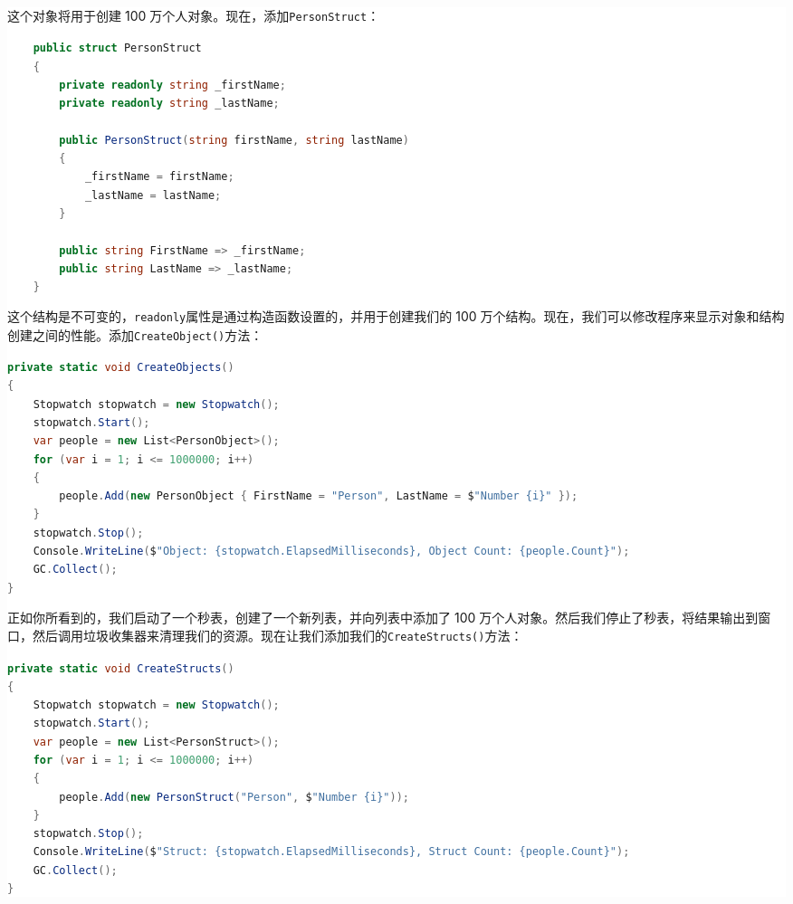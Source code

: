 这个对象将用于创建 100 万个人对象。现在，添加`PersonStruct`：

```cs
    public struct PersonStruct
    {
        private readonly string _firstName;
        private readonly string _lastName;

        public PersonStruct(string firstName, string lastName)
        {
            _firstName = firstName;
            _lastName = lastName;
        }

        public string FirstName => _firstName;
        public string LastName => _lastName;
    }
```

这个结构是不可变的，`readonly`属性是通过构造函数设置的，并用于创建我们的 100 万个结构。现在，我们可以修改程序来显示对象和结构创建之间的性能。添加`CreateObject()`方法：

```cs
private static void CreateObjects()
{
    Stopwatch stopwatch = new Stopwatch();
    stopwatch.Start();
    var people = new List<PersonObject>();
    for (var i = 1; i <= 1000000; i++)
    {
        people.Add(new PersonObject { FirstName = "Person", LastName = $"Number {i}" });
    }
    stopwatch.Stop();
    Console.WriteLine($"Object: {stopwatch.ElapsedMilliseconds}, Object Count: {people.Count}");
    GC.Collect();
}
```

正如你所看到的，我们启动了一个秒表，创建了一个新列表，并向列表中添加了 100 万个人对象。然后我们停止了秒表，将结果输出到窗口，然后调用垃圾收集器来清理我们的资源。现在让我们添加我们的`CreateStructs()`方法：

```cs
private static void CreateStructs()
{
    Stopwatch stopwatch = new Stopwatch();
    stopwatch.Start();
    var people = new List<PersonStruct>();
    for (var i = 1; i <= 1000000; i++)
    {
        people.Add(new PersonStruct("Person", $"Number {i}"));
    }
    stopwatch.Stop();
    Console.WriteLine($"Struct: {stopwatch.ElapsedMilliseconds}, Struct Count: {people.Count}");
    GC.Collect();
}
```
